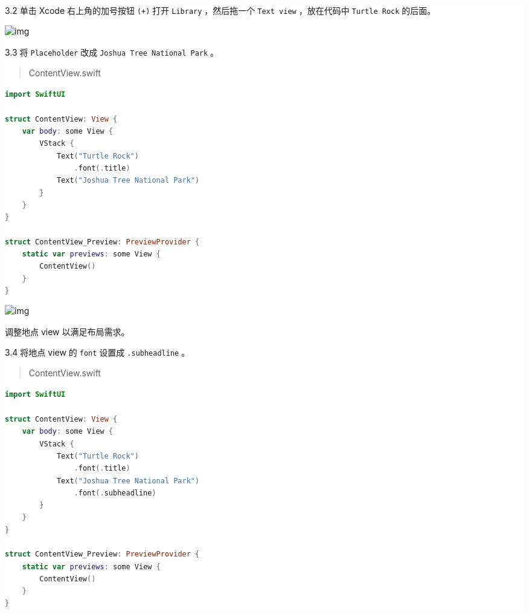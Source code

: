 3.2 单击 Xcode 右上角的加号按钮 `(+)` 打开 `Library` ，然后拖一个 `Text view` ，放在代码中 `Turtle Rock` 的后面。



![img](https://user-gold-cdn.xitu.io/2019/6/7/16b32480a9b31d2c?imageView2/0/w/1280/h/960/ignore-error/1)



3.3 将 `Placeholder` 改成 `Joshua Tree National Park` 。

> ContentView.swift

```swift
import SwiftUI

struct ContentView: View {
    var body: some View {
        VStack {
            Text("Turtle Rock")
                .font(.title)
            Text("Joshua Tree National Park")
        }
    }
}

struct ContentView_Preview: PreviewProvider {
    static var previews: some View {
        ContentView()
    }
}
```



![img](https://user-gold-cdn.xitu.io/2019/6/7/16b32484733ab073?imageView2/0/w/1280/h/960/ignore-error/1)



调整地点 view 以满足布局需求。

3.4 将地点 view 的 `font` 设置成 `.subheadline` 。

> ContentView.swift

```swift
import SwiftUI

struct ContentView: View {
    var body: some View {
        VStack {
            Text("Turtle Rock")
                .font(.title)
            Text("Joshua Tree National Park")
                .font(.subheadline)
        }
    }
}

struct ContentView_Preview: PreviewProvider {
    static var previews: some View {
        ContentView()
    }
}
```
